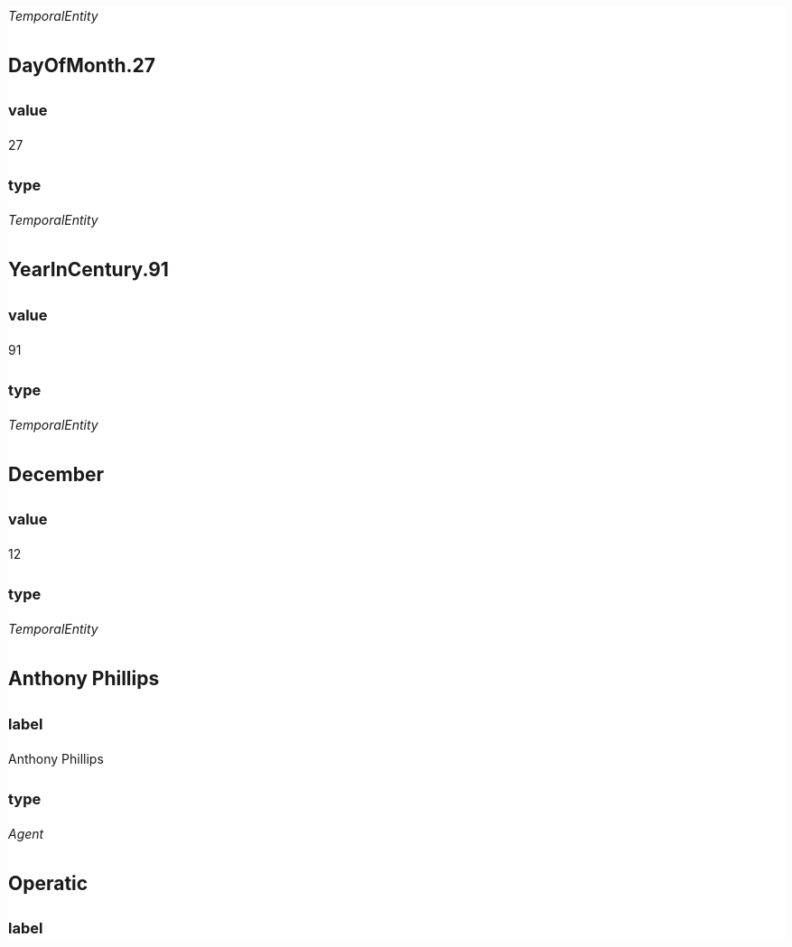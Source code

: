 
*TemporalEntity*

## DayOfMonth.27

### value


27

### type


*TemporalEntity*

## YearInCentury.91

### value


91

### type


*TemporalEntity*

## December

### value


12

### type


*TemporalEntity*

## Anthony Phillips

### label


Anthony Phillips

### type


*Agent*

## Operatic

### label
